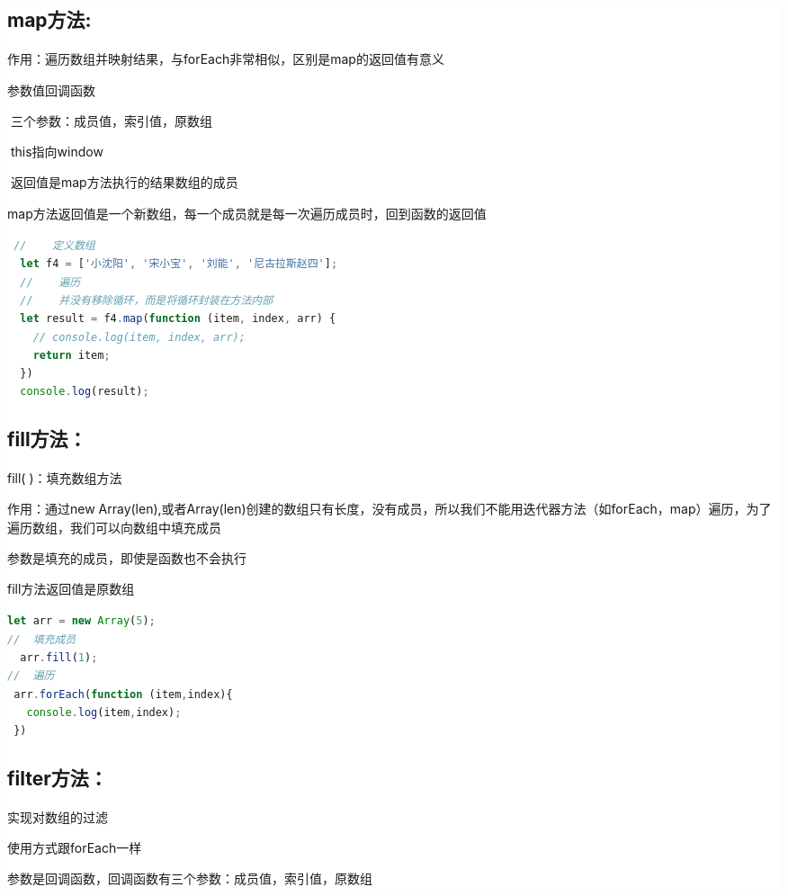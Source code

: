 

## map方法:

作用：遍历数组并映射结果，与forEach非常相似，区别是map的返回值有意义

参数值回调函数

​			三个参数：成员值，索引值，原数组

​			this指向window

​			返回值是map方法执行的结果数组的成员

map方法返回值是一个新数组，每一个成员就是每一次遍历成员时，回到函数的返回值

```javascript
 //    定义数组
  let f4 = ['小沈阳', '宋小宝', '刘能', '尼古拉斯赵四'];
  //    遍历
  //    并没有移除循环，而是将循环封装在方法内部
  let result = f4.map(function (item, index, arr) {
    // console.log(item, index, arr);
    return item;
  })
  console.log(result);
```



## fill方法：

fill( )：填充数组方法

作用：通过new Array(len),或者Array(len)创建的数组只有长度，没有成员，所以我们不能用迭代器方法（如forEach，map）遍历，为了遍历数组，我们可以向数组中填充成员

参数是填充的成员，即使是函数也不会执行

fill方法返回值是原数组

```javascript
let arr = new Array(5);
//  填充成员
  arr.fill(1);
//  遍历
 arr.forEach(function (item,index){
   console.log(item,index);
 })
```



## filter方法：

实现对数组的过滤

使用方式跟forEach一样

参数是回调函数，回调函数有三个参数：成员值，索引值，原数组
